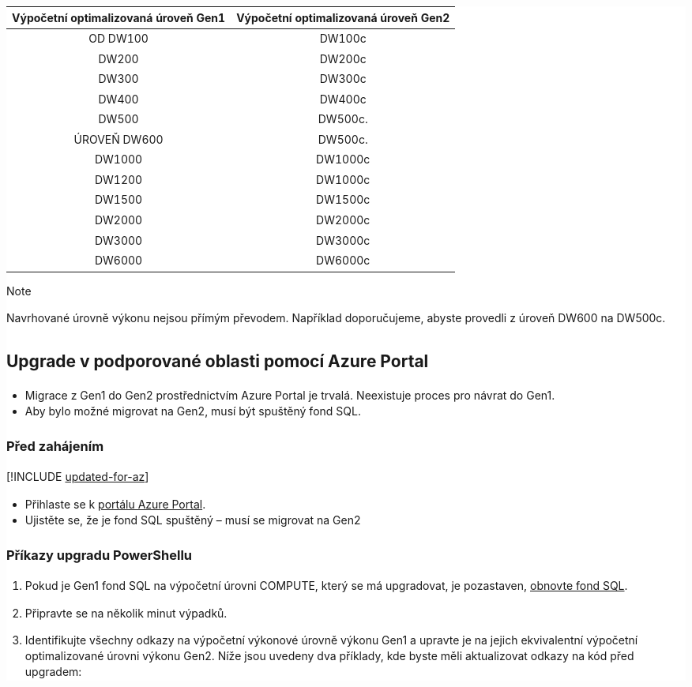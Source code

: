    | Výpočetní optimalizovaná úroveň Gen1 | Výpočetní optimalizovaná úroveň Gen2 |
   | :-------------------------: | :-------------------------: |
   |            OD DW100            |           DW100c            |
   |            DW200            |           DW200c            |
   |            DW300            |           DW300c            |
   |            DW400            |           DW400c            |
   |            DW500            |           DW500c.            |
   |            ÚROVEŇ DW600            |           DW500c.            |
   |           DW1000            |           DW1000c           |
   |           DW1200            |           DW1000c           |
   |           DW1500            |           DW1500c           |
   |           DW2000            |           DW2000c           |
   |           DW3000            |           DW3000c           |
   |           DW6000            |           DW6000c           |

> [!NOTE]
> Navrhované úrovně výkonu nejsou přímým převodem. Například doporučujeme, abyste provedli z úroveň DW600 na DW500c.

## <a name="upgrade-in-a-supported-region-using-the-azure-portal"></a>Upgrade v podporované oblasti pomocí Azure Portal

- Migrace z Gen1 do Gen2 prostřednictvím Azure Portal je trvalá. Neexistuje proces pro návrat do Gen1.
- Aby bylo možné migrovat na Gen2, musí být spuštěný fond SQL.

### <a name="before-you-begin"></a>Před zahájením

[!INCLUDE [updated-for-az](../../../includes/updated-for-az.md)]

- Přihlaste se k [portálu Azure Portal](https://portal.azure.com/).
- Ujistěte se, že je fond SQL spuštěný – musí se migrovat na Gen2

### <a name="powershell-upgrade-commands"></a>Příkazy upgradu PowerShellu

1. Pokud je Gen1 fond SQL na výpočetní úrovni COMPUTE, který se má upgradovat, je pozastaven, [obnovte fond SQL](pause-and-resume-compute-portal.md).

2. Připravte se na několik minut výpadků.

3. Identifikujte všechny odkazy na výpočetní výkonové úrovně výkonu Gen1 a upravte je na jejich ekvivalentní výpočetní optimalizované úrovni výkonu Gen2. Níže jsou uvedeny dva příklady, kde byste měli aktualizovat odkazy na kód před upgradem:
